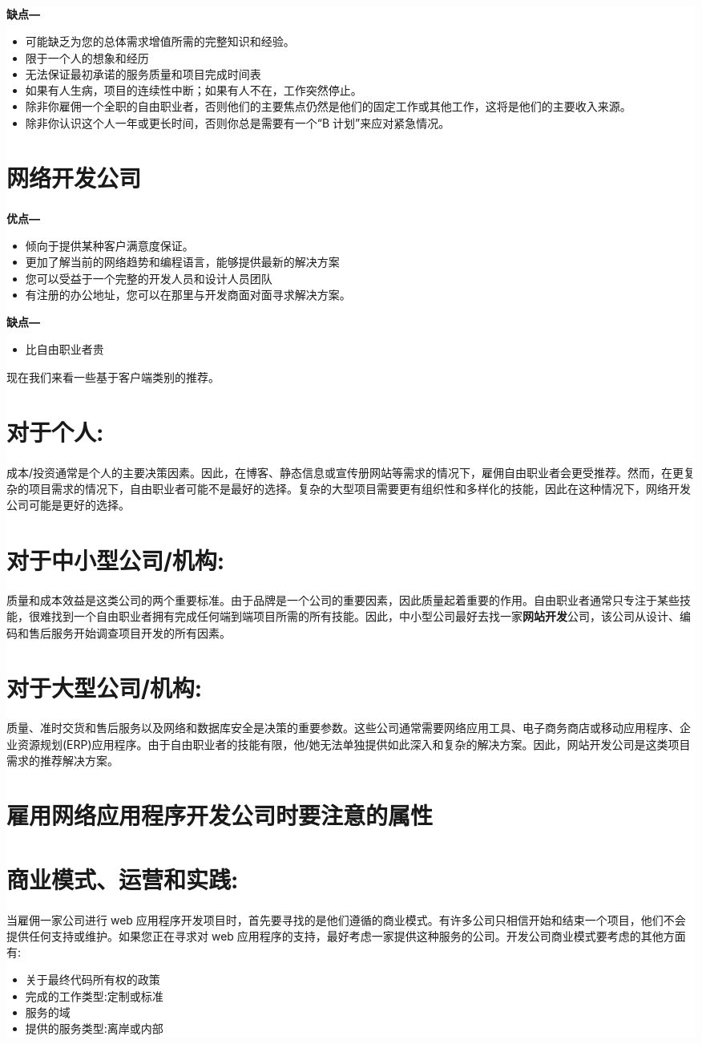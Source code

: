 **缺点—**

*   可能缺乏为您的总体需求增值所需的完整知识和经验。
*   限于一个人的想象和经历
*   无法保证最初承诺的服务质量和项目完成时间表
*   如果有人生病，项目的连续性中断；如果有人不在，工作突然停止。
*   除非你雇佣一个全职的自由职业者，否则他们的主要焦点仍然是他们的固定工作或其他工作，这将是他们的主要收入来源。
*   除非你认识这个人一年或更长时间，否则你总是需要有一个“B 计划”来应对紧急情况。

# 网络开发公司

**优点—**

*   倾向于提供某种客户满意度保证。
*   更加了解当前的网络趋势和编程语言，能够提供最新的解决方案
*   您可以受益于一个完整的开发人员和设计人员团队
*   有注册的办公地址，您可以在那里与开发商面对面寻求解决方案。

**缺点—**

*   比自由职业者贵

现在我们来看一些基于客户端类别的推荐。

# 对于个人:

成本/投资通常是个人的主要决策因素。因此，在博客、静态信息或宣传册网站等需求的情况下，雇佣自由职业者会更受推荐。然而，在更复杂的项目需求的情况下，自由职业者可能不是最好的选择。复杂的大型项目需要更有组织性和多样化的技能，因此在这种情况下，网络开发公司可能是更好的选择。

# 对于中小型公司/机构:

质量和成本效益是这类公司的两个重要标准。由于品牌是一个公司的重要因素，因此质量起着重要的作用。自由职业者通常只专注于某些技能，很难找到一个自由职业者拥有完成任何端到端项目所需的所有技能。因此，中小型公司最好去找一家**网站开发**公司，该公司从设计、编码和售后服务开始调查项目开发的所有因素。

# 对于大型公司/机构:

质量、准时交货和售后服务以及网络和数据库安全是决策的重要参数。这些公司通常需要网络应用工具、电子商务商店或移动应用程序、企业资源规划(ERP)应用程序。由于自由职业者的技能有限，他/她无法单独提供如此深入和复杂的解决方案。因此，网站开发公司是这类项目需求的推荐解决方案。

# 雇用网络应用程序开发公司时要注意的属性

# 商业模式、运营和实践:

当雇佣一家公司进行 web 应用程序开发项目时，首先要寻找的是他们遵循的商业模式。有许多公司只相信开始和结束一个项目，他们不会提供任何支持或维护。如果您正在寻求对 web 应用程序的支持，最好考虑一家提供这种服务的公司。开发公司商业模式要考虑的其他方面有:

*   关于最终代码所有权的政策
*   完成的工作类型:定制或标准
*   服务的域
*   提供的服务类型:离岸或内部
